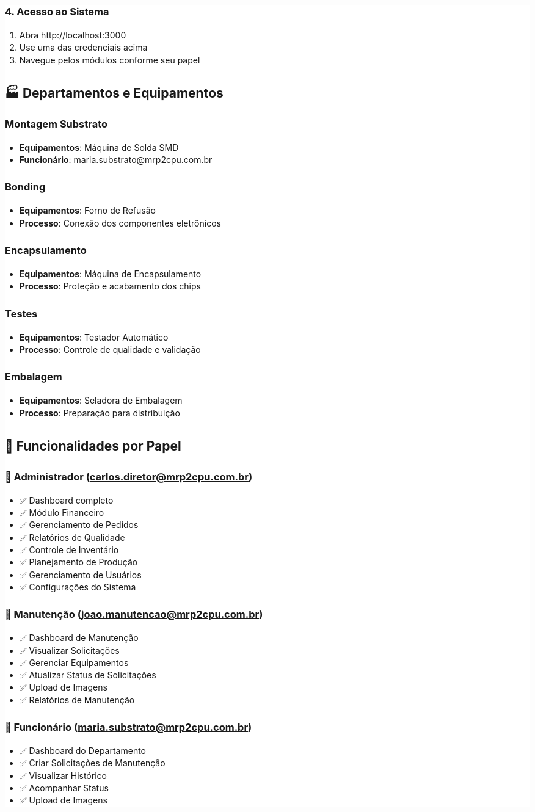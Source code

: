 ### 4. Acesso ao Sistema
1. Abra http://localhost:3000
2. Use uma das credenciais acima
3. Navegue pelos módulos conforme seu papel

## 🏭 Departamentos e Equipamentos

### Montagem Substrato
- **Equipamentos**: Máquina de Solda SMD
- **Funcionário**: maria.substrato@mrp2cpu.com.br

### Bonding
- **Equipamentos**: Forno de Refusão
- **Processo**: Conexão dos componentes eletrônicos

### Encapsulamento
- **Equipamentos**: Máquina de Encapsulamento
- **Processo**: Proteção e acabamento dos chips

### Testes
- **Equipamentos**: Testador Automático
- **Processo**: Controle de qualidade e validação

### Embalagem
- **Equipamentos**: Seladora de Embalagem
- **Processo**: Preparação para distribuição

## 🔧 Funcionalidades por Papel

### 👑 Administrador (carlos.diretor@mrp2cpu.com.br)
- ✅ Dashboard completo
- ✅ Módulo Financeiro
- ✅ Gerenciamento de Pedidos
- ✅ Relatórios de Qualidade
- ✅ Controle de Inventário
- ✅ Planejamento de Produção
- ✅ Gerenciamento de Usuários
- ✅ Configurações do Sistema

### 🔧 Manutenção (joao.manutencao@mrp2cpu.com.br)
- ✅ Dashboard de Manutenção
- ✅ Visualizar Solicitações
- ✅ Gerenciar Equipamentos
- ✅ Atualizar Status de Solicitações
- ✅ Upload de Imagens
- ✅ Relatórios de Manutenção

### 👷 Funcionário (maria.substrato@mrp2cpu.com.br)
- ✅ Dashboard do Departamento
- ✅ Criar Solicitações de Manutenção
- ✅ Visualizar Histórico
- ✅ Acompanhar Status
- ✅ Upload de Imagens

